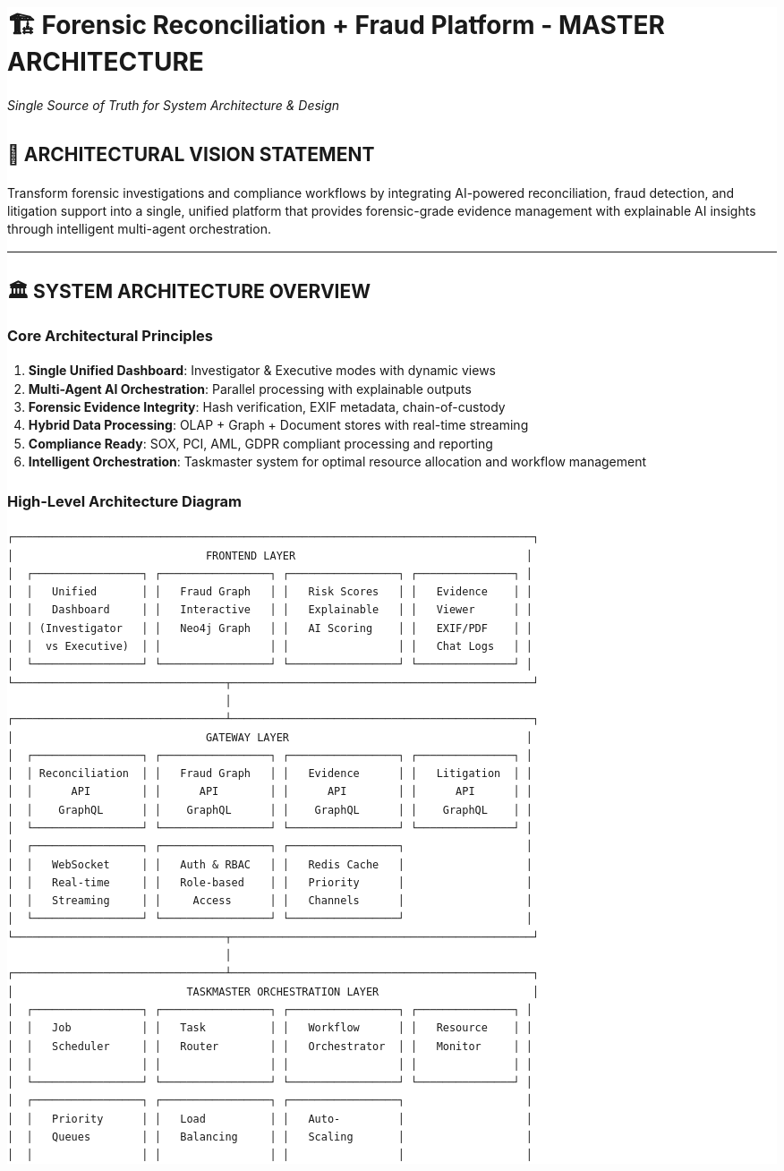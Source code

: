 # 🏗️ Forensic Reconciliation + Fraud Platform - MASTER ARCHITECTURE

*Single Source of Truth for System Architecture & Design*

## 🎯 **ARCHITECTURAL VISION STATEMENT**

Transform forensic investigations and compliance workflows by integrating AI-powered reconciliation, fraud detection, and litigation support into a single, unified platform that provides forensic-grade evidence management with explainable AI insights through intelligent multi-agent orchestration.

---

## 🏛️ **SYSTEM ARCHITECTURE OVERVIEW**

### **Core Architectural Principles**
1. **Single Unified Dashboard**: Investigator & Executive modes with dynamic views
2. **Multi-Agent AI Orchestration**: Parallel processing with explainable outputs
3. **Forensic Evidence Integrity**: Hash verification, EXIF metadata, chain-of-custody
4. **Hybrid Data Processing**: OLAP + Graph + Document stores with real-time streaming
5. **Compliance Ready**: SOX, PCI, AML, GDPR compliant processing and reporting
6. **Intelligent Orchestration**: Taskmaster system for optimal resource allocation and workflow management

### **High-Level Architecture Diagram**
```
┌─────────────────────────────────────────────────────────────────────────────────┐
│                              FRONTEND LAYER                                    │
│  ┌─────────────────┐ ┌─────────────────┐ ┌─────────────────┐ ┌───────────────┐ │
│  │   Unified       │ │   Fraud Graph   │ │   Risk Scores   │ │   Evidence    │ │
│  │   Dashboard     │ │   Interactive   │ │   Explainable   │ │   Viewer      │ │
│  │ (Investigator   │ │   Neo4j Graph   │ │   AI Scoring    │ │   EXIF/PDF    │ │
│  │  vs Executive)  │ │                 │ │                 │ │   Chat Logs   │ │
│  └─────────────────┘ └─────────────────┘ └─────────────────┘ └───────────────┘ │
└─────────────────────────────────┬───────────────────────────────────────────────┘
                                  │
┌─────────────────────────────────┴───────────────────────────────────────────────┐
│                              GATEWAY LAYER                                     │
│  ┌─────────────────┐ ┌─────────────────┐ ┌─────────────────┐ ┌───────────────┐ │
│  │ Reconciliation  │ │   Fraud Graph   │ │   Evidence      │ │   Litigation  │ │
│  │      API        │ │      API        │ │      API        │ │      API      │ │
│  │    GraphQL      │ │    GraphQL      │ │    GraphQL      │ │    GraphQL    │ │
│  └─────────────────┘ └─────────────────┘ └─────────────────┘ └───────────────┘ │
│  ┌─────────────────┐ ┌─────────────────┐ ┌─────────────────┐                   │
│  │   WebSocket     │ │   Auth & RBAC   │ │   Redis Cache   │                   │
│  │   Real-time     │ │   Role-based    │ │   Priority      │                   │
│  │   Streaming     │ │     Access      │ │   Channels      │                   │
│  └─────────────────┘ └─────────────────┘ └─────────────────┘                   │
└─────────────────────────────────┬───────────────────────────────────────────────┘
                                  │
┌─────────────────────────────────┴───────────────────────────────────────────────┐
│                           TASKMASTER ORCHESTRATION LAYER                        │
│  ┌─────────────────┐ ┌─────────────────┐ ┌─────────────────┐ ┌───────────────┐ │
│  │   Job           │ │   Task          │ │   Workflow      │ │   Resource    │ │
│  │   Scheduler     │ │   Router        │ │   Orchestrator  │ │   Monitor     │ │
│  │                 │ │                 │ │                 │ │               │ │
│  └─────────────────┘ └─────────────────┘ └─────────────────┘ └───────────────┘ │
│  ┌─────────────────┐ ┌─────────────────┐ ┌─────────────────┐                   │
│  │   Priority      │ │   Load          │ │   Auto-         │                   │
│  │   Queues        │ │   Balancing     │ │   Scaling       │                   │
│  │                 │ │                 │ │                 │                   │
```